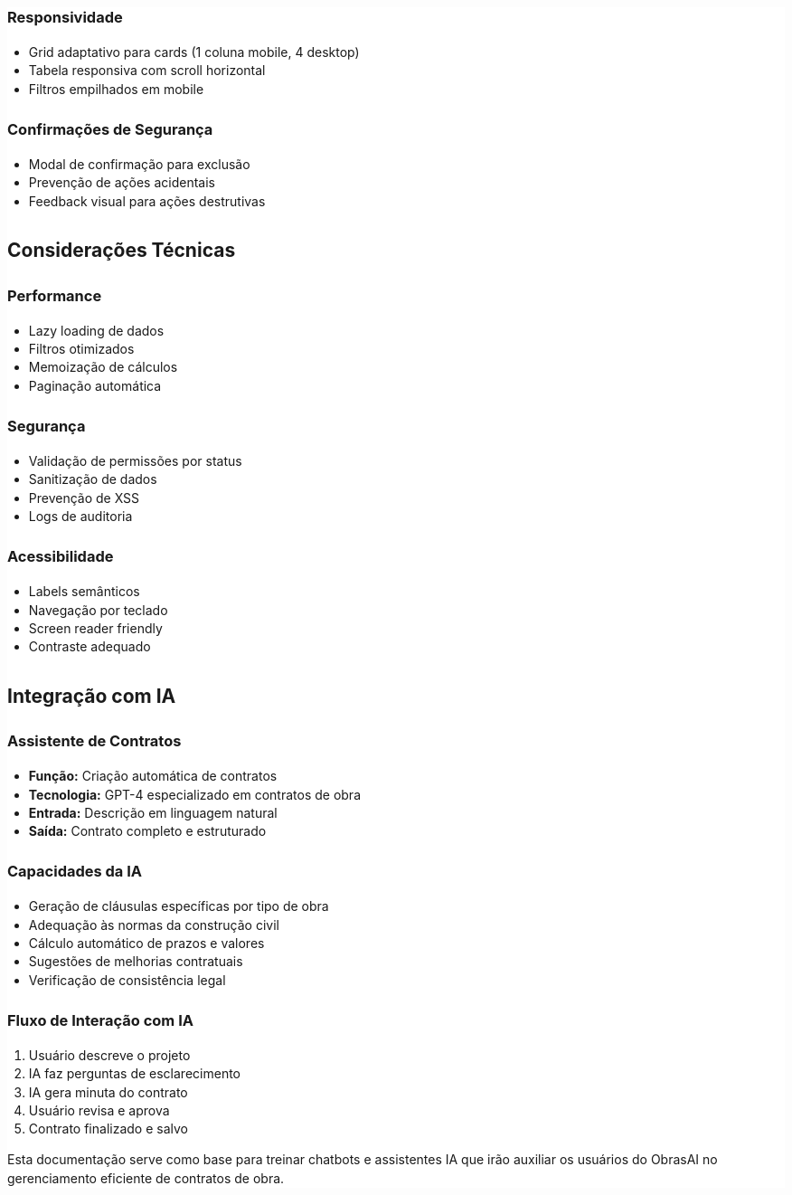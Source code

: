 ### Responsividade
- Grid adaptativo para cards (1 coluna mobile, 4 desktop)
- Tabela responsiva com scroll horizontal
- Filtros empilhados em mobile

### Confirmações de Segurança
- Modal de confirmação para exclusão
- Prevenção de ações acidentais
- Feedback visual para ações destrutivas

## Considerações Técnicas

### Performance
- Lazy loading de dados
- Filtros otimizados
- Memoização de cálculos
- Paginação automática

### Segurança
- Validação de permissões por status
- Sanitização de dados
- Prevenção de XSS
- Logs de auditoria

### Acessibilidade
- Labels semânticos
- Navegação por teclado
- Screen reader friendly
- Contraste adequado

## Integração com IA

### Assistente de Contratos
- **Função:** Criação automática de contratos
- **Tecnologia:** GPT-4 especializado em contratos de obra
- **Entrada:** Descrição em linguagem natural
- **Saída:** Contrato completo e estruturado

### Capacidades da IA
- Geração de cláusulas específicas por tipo de obra
- Adequação às normas da construção civil
- Cálculo automático de prazos e valores
- Sugestões de melhorias contratuais
- Verificação de consistência legal

### Fluxo de Interação com IA
1. Usuário descreve o projeto
2. IA faz perguntas de esclarecimento
3. IA gera minuta do contrato
4. Usuário revisa e aprova
5. Contrato finalizado e salvo

Esta documentação serve como base para treinar chatbots e assistentes IA que irão auxiliar os usuários do ObrasAI no gerenciamento eficiente de contratos de obra.